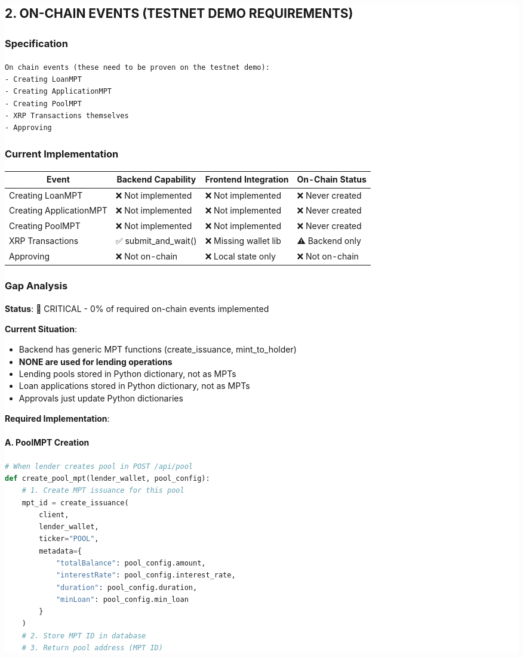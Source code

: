 ## 2. ON-CHAIN EVENTS (TESTNET DEMO REQUIREMENTS)

### Specification
```
On chain events (these need to be proven on the testnet demo):
- Creating LoanMPT
- Creating ApplicationMPT
- Creating PoolMPT
- XRP Transactions themselves
- Approving
```

### Current Implementation

| Event | Backend Capability | Frontend Integration | On-Chain Status |
|-------|-------------------|---------------------|----------------|
| Creating LoanMPT | ❌ Not implemented | ❌ Not implemented | ❌ Never created |
| Creating ApplicationMPT | ❌ Not implemented | ❌ Not implemented | ❌ Never created |
| Creating PoolMPT | ❌ Not implemented | ❌ Not implemented | ❌ Never created |
| XRP Transactions | ✅ submit_and_wait() | ❌ Missing wallet lib | ⚠️ Backend only |
| Approving | ❌ Not on-chain | ❌ Local state only | ❌ Not on-chain |

### Gap Analysis
**Status**: 🔴 CRITICAL - 0% of required on-chain events implemented

**Current Situation**:
- Backend has generic MPT functions (create_issuance, mint_to_holder)
- **NONE are used for lending operations**
- Lending pools stored in Python dictionary, not as MPTs
- Loan applications stored in Python dictionary, not as MPTs
- Approvals just update Python dictionaries

**Required Implementation**:

#### A. PoolMPT Creation
```python
# When lender creates pool in POST /api/pool
def create_pool_mpt(lender_wallet, pool_config):
    # 1. Create MPT issuance for this pool
    mpt_id = create_issuance(
        client,
        lender_wallet,
        ticker="POOL",
        metadata={
            "totalBalance": pool_config.amount,
            "interestRate": pool_config.interest_rate,
            "duration": pool_config.duration,
            "minLoan": pool_config.min_loan
        }
    )
    # 2. Store MPT ID in database
    # 3. Return pool address (MPT ID)
```
